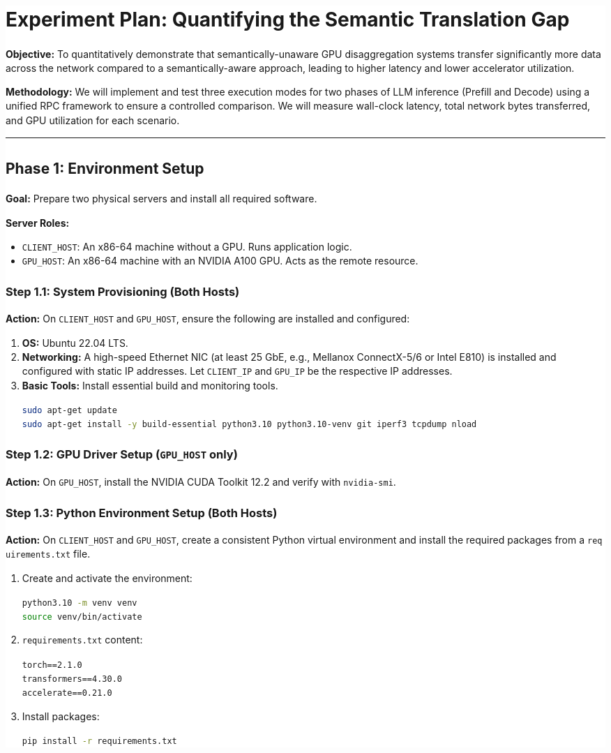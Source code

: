 # Experiment Plan: Quantifying the Semantic Translation Gap

**Objective:** To quantitatively demonstrate that semantically-unaware GPU disaggregation systems transfer significantly more data across the network compared to a semantically-aware approach, leading to higher latency and lower accelerator utilization.

**Methodology:** We will implement and test three execution modes for two phases of LLM inference (Prefill and Decode) using a unified RPC framework to ensure a controlled comparison. We will measure wall-clock latency, total network bytes transferred, and GPU utilization for each scenario.

---

## **Phase 1: Environment Setup**

**Goal:** Prepare two physical servers and install all required software.

**Server Roles:**
* `CLIENT_HOST`: An x86-64 machine without a GPU. Runs application logic.
* `GPU_HOST`: An x86-64 machine with an NVIDIA A100 GPU. Acts as the remote resource.

### **Step 1.1: System Provisioning (Both Hosts)**

**Action:** On `CLIENT_HOST` and `GPU_HOST`, ensure the following are installed and configured:
1.  **OS:** Ubuntu 22.04 LTS.
2.  **Networking:** A high-speed Ethernet NIC (at least 25 GbE, e.g., Mellanox ConnectX-5/6 or Intel E810) is installed and configured with static IP addresses. Let `CLIENT_IP` and `GPU_IP` be the respective IP addresses.
3.  **Basic Tools:** Install essential build and monitoring tools.
    ```bash
    sudo apt-get update
    sudo apt-get install -y build-essential python3.10 python3.10-venv git iperf3 tcpdump nload
    ```

### **Step 1.2: GPU Driver Setup (`GPU_HOST` only)**

**Action:** On `GPU_HOST`, install the NVIDIA CUDA Toolkit 12.2 and verify with `nvidia-smi`.

### **Step 1.3: Python Environment Setup (Both Hosts)**

**Action:** On `CLIENT_HOST` and `GPU_HOST`, create a consistent Python virtual environment and install the required packages from a `requirements.txt` file.
1.  Create and activate the environment:
    ```bash
    python3.10 -m venv venv
    source venv/bin/activate
    ```
2.  `requirements.txt` content:
    ```
    torch==2.1.0
    transformers==4.30.0
    accelerate==0.21.0
    ```
3.  Install packages:
    ```bash
    pip install -r requirements.txt
    ```

